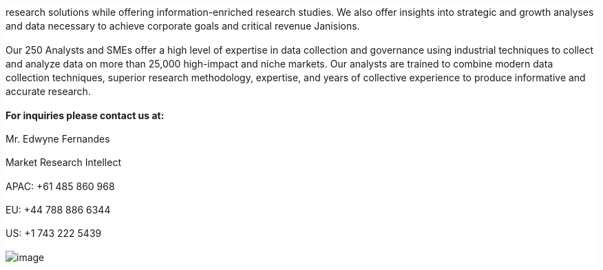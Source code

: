 research solutions while offering information-enriched research studies.&nbsp;</span>We also offer insights into strategic and growth analyses and data necessary to achieve corporate goals and critical revenue Janisions.</p><p><span class="">Our 250 Analysts and SMEs offer a high level of expertise in data collection and governance using industrial techniques to collect and analyze data on more than 25,000 high-impact and niche markets. Our analysts are trained to combine modern data collection techniques, superior research methodology, expertise, and years of collective experience to produce informative and accurate research.</span></p><p><strong>For inquiries please contact us at:</strong></p><p>Mr. Edwyne Fernandes</p><p>Market Research Intellect</p><p>APAC: +61 485 860 968</p><p>EU: +44 788 886 6344</p><p>US: +1 743 222 5439</p>
![image](https://github.com/user-attachments/assets/04bbc525-265e-40e3-8780-1ae4f8fd02c4)
